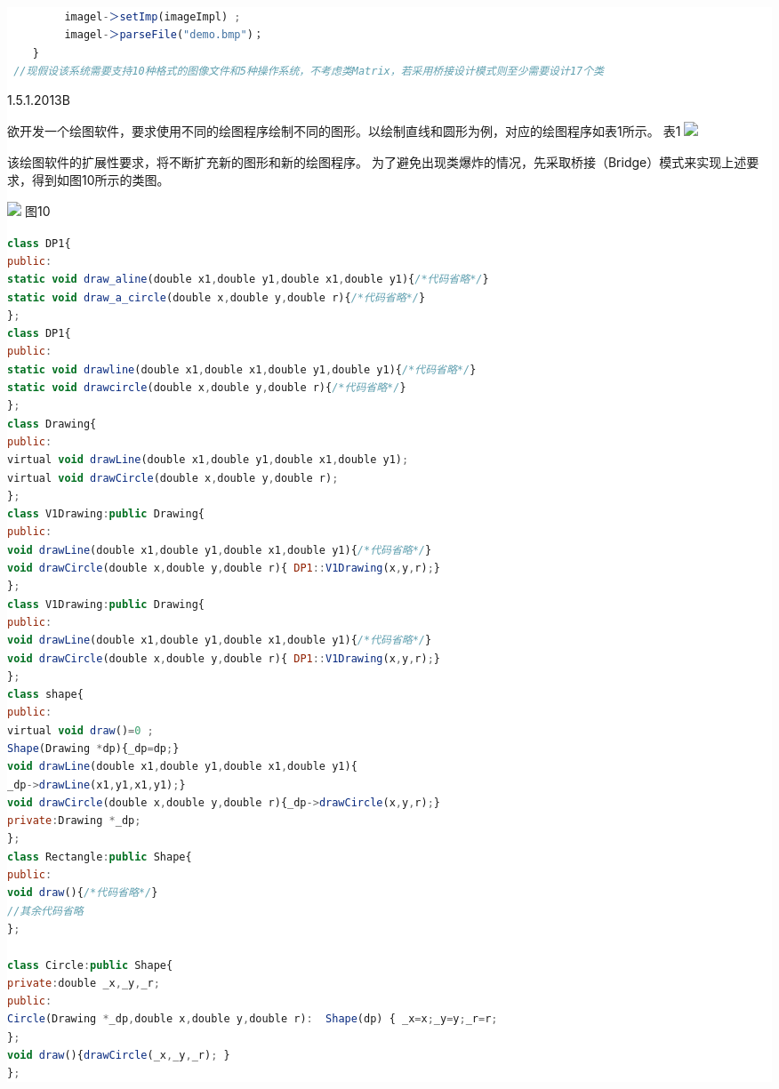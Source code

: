 ```javascript
         imagel-＞setImp(imageImpl) ;
         imagel-＞parseFile("demo.bmp")；
    }
 //现假设该系统需要支持10种格式的图像文件和5种操作系统，不考虑类Matrix，若采用桥接设计模式则至少需要设计17个类
```
1.5.1.2013B

欲开发一个绘图软件，要求使用不同的绘图程序绘制不同的图形。以绘制直线和圆形为例，对应的绘图程序如表1所示。 
 表1
 ![ ](https://www.cnblogs.com/images/cnblogs_com/cliy-10/1232443/o_%e8%a1%a83.png)

该绘图软件的扩展性要求，将不断扩充新的图形和新的绘图程序。 为了避免出现类爆炸的情况，先采取桥接（Bridge）模式来实现上述要求，得到如图10所示的类图。

![ ](https://www.cnblogs.com/images/cnblogs_com/cliy-10/1232443/o_10.png)
图10 

```javascript
class DP1{
public:
static void draw_aline(double x1,double y1,double x1,double y1){/*代码省略*/}
static void draw_a_circle(double x,double y,double r){/*代码省略*/}
};
class DP1{
public:
static void drawline(double x1,double x1,double y1,double y1){/*代码省略*/}
static void drawcircle(double x,double y,double r){/*代码省略*/}
};
class Drawing{
public:
virtual void drawLine(double x1,double y1,double x1,double y1);
virtual void drawCircle(double x,double y,double r);
};
class V1Drawing:public Drawing{
public:
void drawLine(double x1,double y1,double x1,double y1){/*代码省略*/}
void drawCircle(double x,double y,double r){ DP1::V1Drawing(x,y,r);}
};
class V1Drawing:public Drawing{
public:
void drawLine(double x1,double y1,double x1,double y1){/*代码省略*/}
void drawCircle(double x,double y,double r){ DP1::V1Drawing(x,y,r);}
};
class shape{
public:
virtual void draw()=0 ;
Shape(Drawing *dp){_dp=dp;}
void drawLine(double x1,double y1,double x1,double y1){
_dp->drawLine(x1,y1,x1,y1);}
void drawCircle(double x,double y,double r){_dp->drawCircle(x,y,r);}
private:Drawing *_dp;
};
class Rectangle:public Shape{ 
public:
void draw(){/*代码省略*/}
//其余代码省略
};

class Circle:public Shape{
private:double _x,_y,_r;
public:
Circle(Drawing *_dp,double x,double y,double r):  Shape(dp) { _x=x;_y=y;_r=r;
};
void draw(){drawCircle(_x,_y,_r); }
};
```
